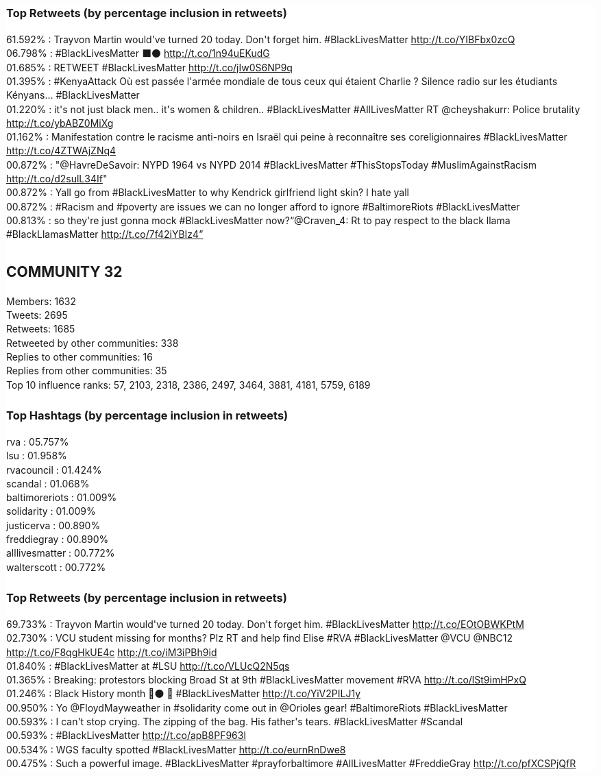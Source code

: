 ### Top Retweets (by percentage inclusion in retweets)
61.592% : Trayvon Martin would've turned 20 today. Don't forget him. #BlackLivesMatter http://t.co/YIBFbx0zcQ  
06.798% : #BlackLivesMatter ⬛️⚫️ http://t.co/1n94uEKudG  
01.685% : RETWEET #BlackLivesMatter http://t.co/jIw0S6NP9q  
01.395% : #KenyaAttack Où est passée l'armée mondiale de tous ceux qui étaient Charlie ? Silence radio sur les étudiants Kényans... #BlackLivesMatter  
01.220% : it's not just black men.. it's women &amp; children.. #BlackLivesMatter #AllLivesMatter RT @cheyshakurr: Police brutality http://t.co/ybABZ0MiXg  
01.162% : Manifestation contre le racisme anti-noirs en Israël qui peine à reconnaître ses coreligionnaires #BlackLivesMatter http://t.co/4ZTWAjZNq4  
00.872% : "@HavreDeSavoir: NYPD 1964 vs NYPD 2014 #BlackLivesMatter #ThisStopsToday #MuslimAgainstRacism http://t.co/d2sulL34If"  
00.872% : Yall go from #BlackLivesMatter to why Kendrick girlfriend light skin? I hate yall  
00.872% : #Racism and #poverty are issues we can no longer afford to ignore #BaltimoreRiots #BlackLivesMatter  
00.813% : so they're just gonna mock #BlackLivesMatter now?“@Craven_4: Rt to pay respect to the black llama
#BlackLlamasMatter http://t.co/7f42iYBIz4”  


## COMMUNITY 32

Members: 1632  
Tweets: 2695  
Retweets: 1685  
Retweeted by other communities: 338  
Replies to other communities: 16  
Replies from other communities: 35  
Top 10 influence ranks: 57, 2103, 2318, 2386, 2497, 3464, 3881, 4181, 5759, 6189  

### Top Hashtags (by percentage inclusion in retweets)
rva : 05.757%  
lsu : 01.958%  
rvacouncil : 01.424%  
scandal : 01.068%  
baltimoreriots : 01.009%  
solidarity : 01.009%  
justicerva : 00.890%  
freddiegray : 00.890%  
alllivesmatter : 00.772%  
walterscott : 00.772%  

### Top Retweets (by percentage inclusion in retweets)
69.733% : Trayvon Martin would've turned 20 today. Don't forget him. #BlackLivesMatter http://t.co/EOtOBWKPtM  
02.730% : VCU student missing for months? Plz RT and help find Elise #RVA #BlackLivesMatter @VCU @NBC12 http://t.co/F8qgHkUE4c http://t.co/iM3iPBh9id  
01.840% : #BlackLivesMatter at #LSU http://t.co/VLUcQ2N5qs  
01.365% : Breaking: protestors blocking Broad St at 9th #BlackLivesMatter movement #RVA http://t.co/lSt9imHPxQ  
01.246% : Black History month 💪⚫️ 💂 #BlackLivesMatter http://t.co/YiV2PILJ1y  
00.950% : Yo @FloydMayweather in #solidarity come out in @Orioles gear! #BaltimoreRiots #BlackLivesMatter  
00.593% : I can't stop crying. The zipping of the bag. His father's tears. #BlackLivesMatter #Scandal  
00.593% : #BlackLivesMatter http://t.co/apB8PF963l  
00.534% : WGS faculty spotted #BlackLivesMatter http://t.co/eurnRnDwe8  
00.475% : Such a powerful image. #BlackLivesMatter #prayforbaltimore #AllLivesMatter #FreddieGray http://t.co/pfXCSPjQfR  

